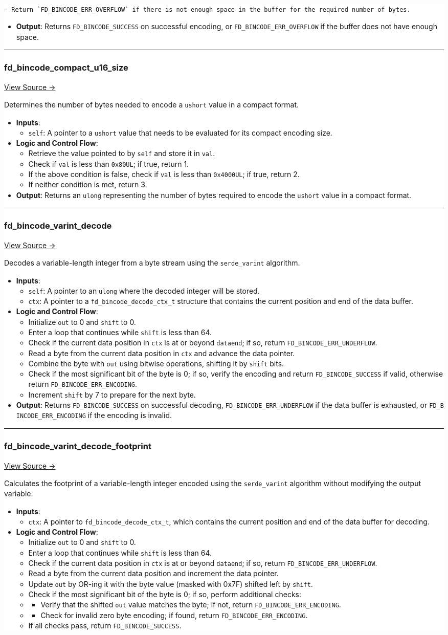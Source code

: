     - Return `FD_BINCODE_ERR_OVERFLOW` if there is not enough space in the buffer for the required number of bytes.
- **Output**: Returns `FD_BINCODE_SUCCESS` on successful encoding, or `FD_BINCODE_ERR_OVERFLOW` if the buffer does not have enough space.


---
### fd\_bincode\_compact\_u16\_size
[View Source →](<../../../../../src/flamenco/types/fd_bincode.h#L288>)

Determines the number of bytes needed to encode a `ushort` value in a compact format.
- **Inputs**:
    - `self`: A pointer to a `ushort` value that needs to be evaluated for its compact encoding size.
- **Logic and Control Flow**:
    - Retrieve the value pointed to by `self` and store it in `val`.
    - Check if `val` is less than `0x80UL`; if true, return 1.
    - If the above condition is false, check if `val` is less than `0x4000UL`; if true, return 2.
    - If neither condition is met, return 3.
- **Output**: Returns an `ulong` representing the number of bytes required to encode the `ushort` value in a compact format.


---
### fd\_bincode\_varint\_decode
[View Source →](<../../../../../src/flamenco/types/fd_bincode.h#L310>)

Decodes a variable-length integer from a byte stream using the `serde_varint` algorithm.
- **Inputs**:
    - ``self``: A pointer to an `ulong` where the decoded integer will be stored.
    - ``ctx``: A pointer to a `fd_bincode_decode_ctx_t` structure that contains the current position and end of the data buffer.
- **Logic and Control Flow**:
    - Initialize `out` to 0 and `shift` to 0.
    - Enter a loop that continues while `shift` is less than 64.
    - Check if the current data position in `ctx` is at or beyond `dataend`; if so, return `FD_BINCODE_ERR_UNDERFLOW`.
    - Read a byte from the current data position in `ctx` and advance the data pointer.
    - Combine the byte with `out` using bitwise operations, shifting it by `shift` bits.
    - Check if the most significant bit of the byte is 0; if so, verify the encoding and return `FD_BINCODE_SUCCESS` if valid, otherwise return `FD_BINCODE_ERR_ENCODING`.
    - Increment `shift` by 7 to prepare for the next byte.
- **Output**: Returns `FD_BINCODE_SUCCESS` on successful decoding, `FD_BINCODE_ERR_UNDERFLOW` if the data buffer is exhausted, or `FD_BINCODE_ERR_ENCODING` if the encoding is invalid.


---
### fd\_bincode\_varint\_decode\_footprint
[View Source →](<../../../../../src/flamenco/types/fd_bincode.h#L341>)

Calculates the footprint of a variable-length integer encoded using the `serde_varint` algorithm without modifying the output variable.
- **Inputs**:
    - `ctx`: A pointer to `fd_bincode_decode_ctx_t`, which contains the current position and end of the data buffer for decoding.
- **Logic and Control Flow**:
    - Initialize `out` to 0 and `shift` to 0.
    - Enter a loop that continues while `shift` is less than 64.
    - Check if the current data position in `ctx` is at or beyond `dataend`; if so, return `FD_BINCODE_ERR_UNDERFLOW`.
    - Read a byte from the current data position and increment the data pointer.
    - Update `out` by OR-ing it with the byte value (masked with 0x7F) shifted left by `shift`.
    - Check if the most significant bit of the byte is 0; if so, perform additional checks:
    - - Verify that the shifted `out` value matches the byte; if not, return `FD_BINCODE_ERR_ENCODING`.
    - - Check for invalid zero byte encoding; if found, return `FD_BINCODE_ERR_ENCODING`.
    - If all checks pass, return `FD_BINCODE_SUCCESS`.